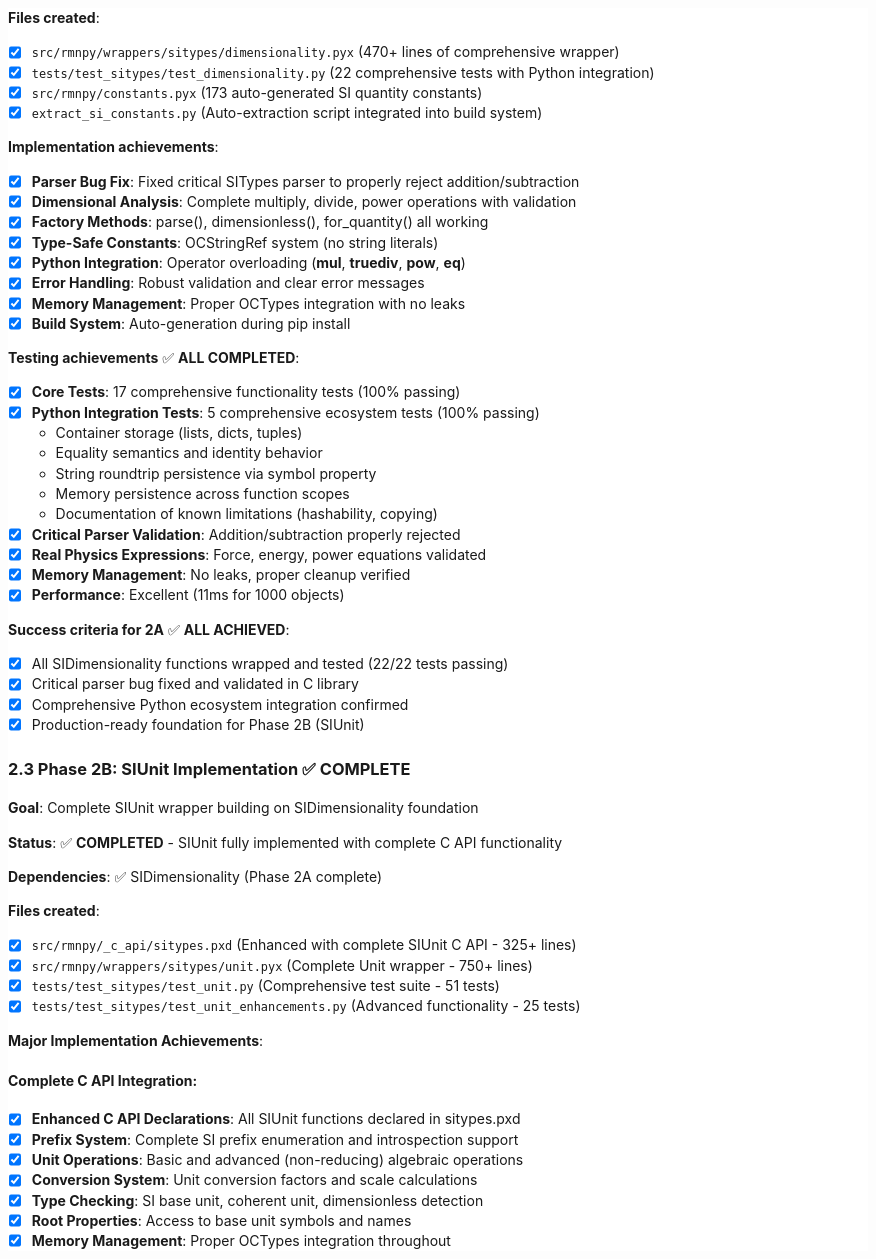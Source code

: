 **Files created**:
- [x] `src/rmnpy/wrappers/sitypes/dimensionality.pyx` (470+ lines of comprehensive wrapper)
- [x] `tests/test_sitypes/test_dimensionality.py` (22 comprehensive tests with Python integration)
- [x] `src/rmnpy/constants.pyx` (173 auto-generated SI quantity constants)
- [x] `extract_si_constants.py` (Auto-extraction script integrated into build system)

**Implementation achievements**:
- [x] **Parser Bug Fix**: Fixed critical SITypes parser to properly reject addition/subtraction
- [x] **Dimensional Analysis**: Complete multiply, divide, power operations with validation
- [x] **Factory Methods**: parse(), dimensionless(), for_quantity() all working
- [x] **Type-Safe Constants**: OCStringRef system (no string literals)
- [x] **Python Integration**: Operator overloading (__mul__, __truediv__, __pow__, __eq__)
- [x] **Error Handling**: Robust validation and clear error messages
- [x] **Memory Management**: Proper OCTypes integration with no leaks
- [x] **Build System**: Auto-generation during pip install

**Testing achievements** ✅ **ALL COMPLETED**:
- [x] **Core Tests**: 17 comprehensive functionality tests (100% passing)
- [x] **Python Integration Tests**: 5 comprehensive ecosystem tests (100% passing)
  - Container storage (lists, dicts, tuples)
  - Equality semantics and identity behavior
  - String roundtrip persistence via symbol property
  - Memory persistence across function scopes
  - Documentation of known limitations (hashability, copying)
- [x] **Critical Parser Validation**: Addition/subtraction properly rejected
- [x] **Real Physics Expressions**: Force, energy, power equations validated
- [x] **Memory Management**: No leaks, proper cleanup verified
- [x] **Performance**: Excellent (11ms for 1000 objects)

**Success criteria for 2A** ✅ **ALL ACHIEVED**:
- [x] All SIDimensionality functions wrapped and tested (22/22 tests passing)
- [x] Critical parser bug fixed and validated in C library
- [x] Comprehensive Python ecosystem integration confirmed
- [x] Production-ready foundation for Phase 2B (SIUnit)

### 2.3 Phase 2B: SIUnit Implementation ✅ COMPLETE
**Goal**: Complete SIUnit wrapper building on SIDimensionality foundation

**Status**: ✅ **COMPLETED** - SIUnit fully implemented with complete C API functionality

**Dependencies**: ✅ SIDimensionality (Phase 2A complete)

**Files created**:
- [x] `src/rmnpy/_c_api/sitypes.pxd` (Enhanced with complete SIUnit C API - 325+ lines)
- [x] `src/rmnpy/wrappers/sitypes/unit.pyx` (Complete Unit wrapper - 750+ lines)
- [x] `tests/test_sitypes/test_unit.py` (Comprehensive test suite - 51 tests)
- [x] `tests/test_sitypes/test_unit_enhancements.py` (Advanced functionality - 25 tests)

**Major Implementation Achievements**:

#### **Complete C API Integration**:
- [x] **Enhanced C API Declarations**: All SIUnit functions declared in sitypes.pxd
- [x] **Prefix System**: Complete SI prefix enumeration and introspection support
- [x] **Unit Operations**: Basic and advanced (non-reducing) algebraic operations
- [x] **Conversion System**: Unit conversion factors and scale calculations
- [x] **Type Checking**: SI base unit, coherent unit, dimensionless detection
- [x] **Root Properties**: Access to base unit symbols and names
- [x] **Memory Management**: Proper OCTypes integration throughout
